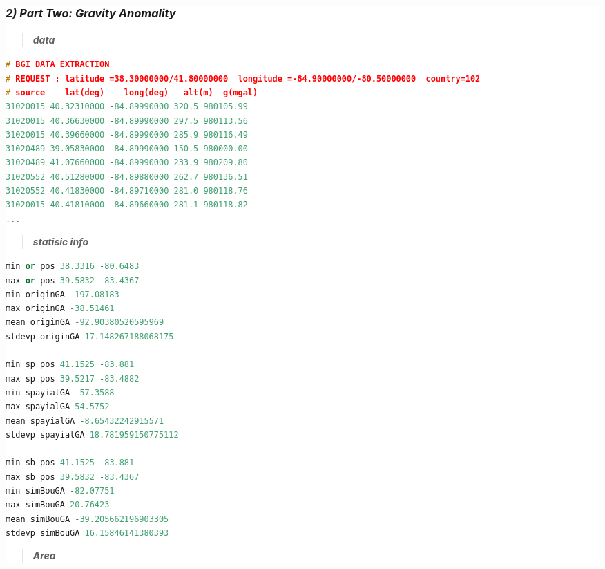 
### ___2) Part Two: Gravity Anomality___

>___data___

```cpp
# BGI DATA EXTRACTION
# REQUEST : latitude =38.30000000/41.80000000  longitude =-84.90000000/-80.50000000  country=102
# source	lat(deg)	long(deg)	alt(m) 	g(mgal)
31020015 40.32310000 -84.89990000 320.5 980105.99
31020015 40.36630000 -84.89990000 297.5 980113.56
31020015 40.39660000 -84.89990000 285.9 980116.49
31020489 39.05830000 -84.89990000 150.5 980000.00
31020489 41.07660000 -84.89990000 233.9 980209.80
31020552 40.51280000 -84.89880000 262.7 980136.51
31020552 40.41830000 -84.89710000 281.0 980118.76
31020015 40.41810000 -84.89660000 281.1 980118.82
...
```

>___statisic info___
```cpp
min or pos 38.3316 -80.6483
max or pos 39.5832 -83.4367
min originGA -197.08183
max originGA -38.51461
mean originGA -92.90380520595969
stdevp originGA 17.148267188068175

min sp pos 41.1525 -83.881
max sp pos 39.5217 -83.4882
min spayialGA -57.3588
max spayialGA 54.5752
mean spayialGA -8.65432242915571
stdevp spayialGA 18.781959150775112

min sb pos 41.1525 -83.881
max sb pos 39.5832 -83.4367
min simBouGA -82.07751
max simBouGA 20.76423
mean simBouGA -39.205662196903305
stdevp simBouGA 16.15846141380393
```

>___Area___   
